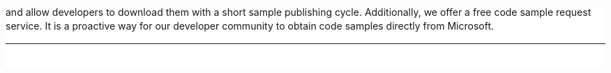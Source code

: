  and allow developers to download them with a short sample publishing cycle. Additionally, we offer a free code sample request service. It is a proactive way for our developer community to obtain code samples directly from Microsoft.</p>
<hr>
<div><a href="http://go.microsoft.com/?linkid=9759640" style="margin-top:3px"><img src="http://bit.ly/onecodelogo" alt="">
</a></div>
